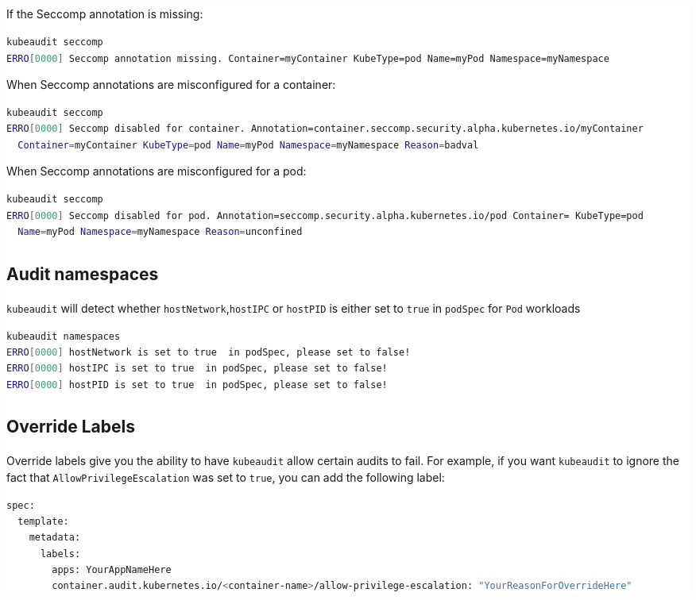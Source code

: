 If the Seccomp annotation is missing:

```sh
kubeaudit seccomp
ERRO[0000] Seccomp annotation missing. Container=myContainer KubeType=pod Name=myPod Namespace=myNamespace
```

When Seccomp annotations are misconfigured for a container:

```sh
kubeaudit seccomp
ERRO[0000] Seccomp disabled for container. Annotation=container.seccomp.security.alpha.kubernetes.io/myContainer
  Container=myContainer KubeType=pod Name=myPod Namespace=myNamespace Reason=badval
```

When Seccomp annotations are misconfigured for a pod:
```sh
kubeaudit seccomp
ERRO[0000] Seccomp disabled for pod. Annotation=seccomp.security.alpha.kubernetes.io/pod Container= KubeType=pod
  Name=myPod Namespace=myNamespace Reason=unconfined
```

<a name="namespaces" />

## Audit namespaces

`kubeaudit` will detect whether `hostNetwork`,`hostIPC` or `hostPID` is either set to `true` in `podSpec` for `Pod` workloads 

```sh
kubeaudit namespaces
ERRO[0000] hostNetwork is set to true  in podSpec, please set to false!
ERRO[0000] hostIPC is set to true  in podSpec, please set to false!
ERRO[0000] hostPID is set to true  in podSpec, please set to false!
```

<a name="labels" />

## Override Labels

Override labels give you the ability to have `kubeaudit` allow certain audits to fail.
For example, if you want `kubeaudit` to ignore the fact that `AllowPrivilegeEscalation` was set to `true`, you can add the following label:

```sh
spec:
  template:
    metadata:
      labels:
        apps: YourAppNameHere
        container.audit.kubernetes.io/<container-name>/allow-privilege-escalation: "YourReasonForOverrideHere"
```
